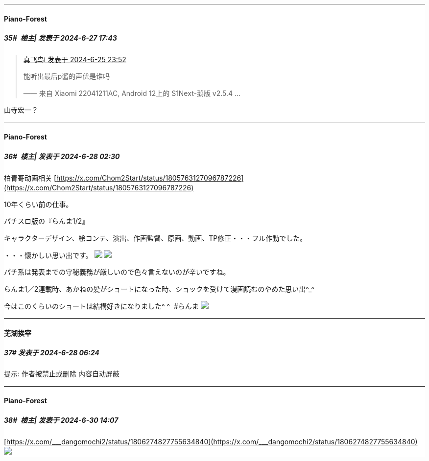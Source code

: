 *****

####  Piano-Forest  
##### 35#         楼主| 发表于 2024-6-27 17:43

<blockquote><a href="httphttps://bbs.saraba1st.com/2b/forum.php?mod=redirect&amp;goto=findpost&amp;pid=65380020&amp;ptid=2188260" target="_blank">真飞鸟i 发表于 2024-6-25 23:52</a>

能听出最后p酱的声优是谁吗

—— 来自 Xiaomi 22041211AC, Android 12上的 S1Next-鹅版 v2.5.4 ...</blockquote>
山寺宏一？

*****

####  Piano-Forest  
##### 36#         楼主| 发表于 2024-6-28 02:30

柏青哥动画相关
[https://x.com/Chom2Start/status/1805763127096787226](https://x.com/Chom2Start/status/1805763127096787226)

10年くらい前の仕事。

パチスロ版の『らんま1/2』

キャラクターデザイン、絵コンテ、演出、作画監督、原画、動画、TP修正・・・フル作動でした。

・・・懐かしい思い出です。
<img src="https://p.sda1.dev/18/c620b730b29103ad5188454807b14e28/20240626_195630.jpg" referrerpolicy="no-referrer">
<img src="https://p.sda1.dev/18/ddb65d69d90f22011fc36196329f4f51/20240626_195632.jpg" referrerpolicy="no-referrer">

パチ系は発表までの守秘義務が厳しいので色々言えないのが辛いですね。

らんま1／2連載時、あかねの髪がショートになった時、ショックを受けて漫画読むのやめた思い出^_^

今はこのくらいのショートは結構好きになりました^ ^  #らんま
<img src="https://p.sda1.dev/18/c4c8762a0a00d912f1f9eb7f778c2178/20240626_195635.jpg" referrerpolicy="no-referrer">

*****

####  芜湖挨宰  
##### 37#       发表于 2024-6-28 06:24

提示: 作者被禁止或删除 内容自动屏蔽

*****

####  Piano-Forest  
##### 38#         楼主| 发表于 2024-6-30 14:07

[https://x.com/___dangomochi2/status/1806274827755634840](https://x.com/___dangomochi2/status/1806274827755634840)
<img src="https://p.sda1.dev/18/655ddaaab2de4dbfa29f5866583528e6/20240630_140348.jpg" referrerpolicy="no-referrer">
